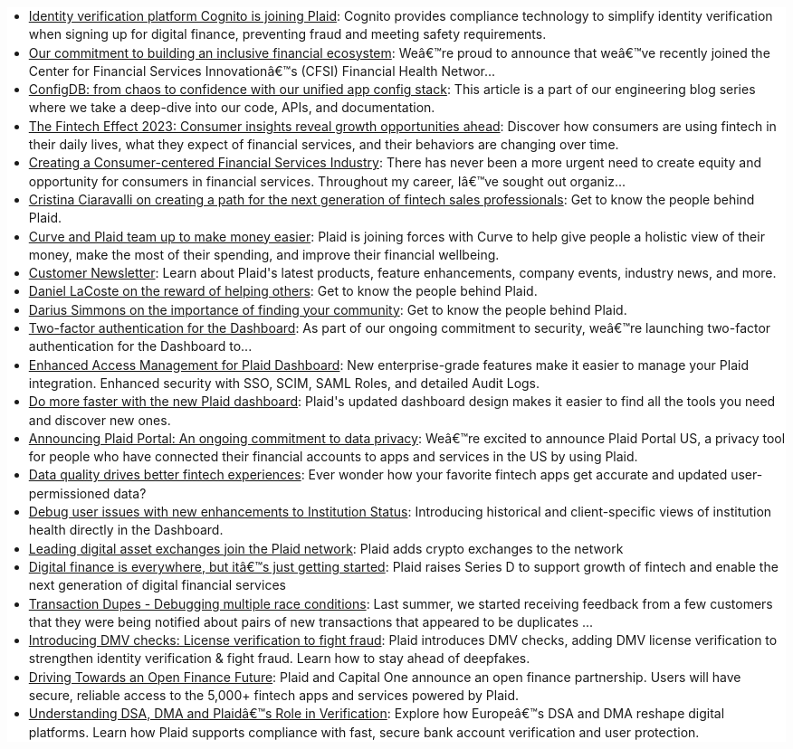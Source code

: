 - [Identity verification platform Cognito is joining Plaid](https://plaid.com/blog/cognito-joins-plaid/): Cognito provides compliance technology to simplify identity verification when signing up for digital finance, preventing fraud and meeting safety requirements.
- [Our commitment to building an inclusive financial ecosystem](https://plaid.com/blog/commitment-to-inclusive-financial-ecosystem/): Weâ€™re proud to announce that weâ€™ve recently joined the Center for Financial Services Innovationâ€™s  (CFSI) Financial Health Networ...
- [ConfigDB: from chaos to confidence with our unified app config stack](https://plaid.com/blog/configdb-from-chaos-to-confidence-with-our-unified-app-config-stack/): This article is a part of our engineering blog series where we take a deep-dive into our code, APIs, and documentation.
- [The Fintech Effect 2023: Consumer insights reveal growth opportunities ahead](https://plaid.com/blog/consumer-insights-reshaping-finance/): Discover how consumers are using fintech in their daily lives, what they expect of financial services, and their behaviors are changing over time.
- [Creating a Consumer-centered Financial Services Industry](https://plaid.com/blog/creating-a-consumer-centered-financial-services-industry/):   There has never been a more urgent need to create equity and opportunity for consumers in financial services. Throughout my career, Iâ€™ve sought out organiz...
- [Cristina Ciaravalli on creating a path for the next generation of fintech sales professionals](https://plaid.com/blog/cristina-ciaravalli-on-creating-a-path-for-the-next-generation-of-fintech/): Get to know the people behind Plaid. 
- [Curve and Plaid team up to make money easier](https://plaid.com/blog/curve-and-plaid-team-up-to-make-money-easier/): Plaid is joining forces with Curve to help give people a holistic view of their money, make the most of their spending, and improve their financial wellbeing.
- [Customer Newsletter](https://plaid.com/blog/customer-newsletter/): Learn about Plaid's latest products, feature enhancements, company events, industry news, and more. 
- [Daniel LaCoste on the reward of helping others](https://plaid.com/blog/daniel-lacoste-on-the-reward-of-helping-others/): Get to know the people behind Plaid. 
- [Darius Simmons on the importance of finding your community](https://plaid.com/blog/darius-simmons-on-the-importance-of-finding-your-community/): Get to know the people behind Plaid. 
- [Two-factor authentication for the Dashboard](https://plaid.com/blog/dashboard-2fa/): As part of our ongoing commitment to security, weâ€™re launching two-factor authentication for the Dashboard   to...
- [Enhanced Access Management for Plaid Dashboard](https://plaid.com/blog/dashboard-enhancements-may-2025/): New enterprise-grade features make it easier to manage your Plaid integration. Enhanced security with SSO, SCIM, SAML Roles, and detailed Audit Logs.
- [Do more faster with the new Plaid dashboard](https://plaid.com/blog/dashboard-redesign-2023/): Plaid's updated dashboard design makes it easier to find all the tools you need and discover new ones.
- [Announcing Plaid Portal: An ongoing commitment to data privacy](https://plaid.com/blog/data-privacy-week-2022/): Weâ€™re excited to announce Plaid Portal US, a privacy tool for people who have connected their financial accounts to apps and services in the US by using Plaid. 
- [Data quality drives better fintech experiences](https://plaid.com/blog/data-quality-drives-better-fintech-experiences/): Ever wonder how your favorite fintech apps get accurate and updated user-permissioned data? 
- [Debug user issues with new enhancements to Institution Status](https://plaid.com/blog/debug-user-issues-with-new-enhancements-to-institution-status/): Introducing historical and client-specific views of institution health directly in the Dashboard.
- [Leading digital asset exchanges join the Plaid network](https://plaid.com/blog/digital-asset-exchanges/): Plaid adds crypto exchanges to the network 
- [Digital finance is everywhere, but itâ€™s just getting started](https://plaid.com/blog/digital-finance-is-everywhere-but-its-just-getting-started/): Plaid raises Series D to support growth of fintech and enable the next generation of digital financial services
- [Transaction Dupes - Debugging multiple race conditions](https://plaid.com/blog/distributed-duplicate-detective/): Last summer, we started receiving feedback from a few customers that they were being notified about pairs of new transactions that appeared to be duplicates ...
- [Introducing DMV checks: License verification to fight fraud](https://plaid.com/blog/dmv-checks-license-verification-fight-fraud/): Plaid introduces DMV checks, adding DMV license verification to strengthen identity verification & fight fraud. Learn how to stay ahead of deepfakes.
- [Driving Towards an Open Finance Future](https://plaid.com/blog/driving-towards-an-open-finance-future/): Plaid and Capital One announce an open finance partnership. Users will have secure, reliable access to the 5,000+ fintech apps and services powered by Plaid.
- [Understanding DSA, DMA and Plaidâ€™s Role in Verification](https://plaid.com/blog/dsa-dma-digital-regulation-bank-verification/): Explore how Europeâ€™s DSA and DMA reshape digital platforms. Learn how Plaid supports compliance with fast, secure bank account verification and user protection.